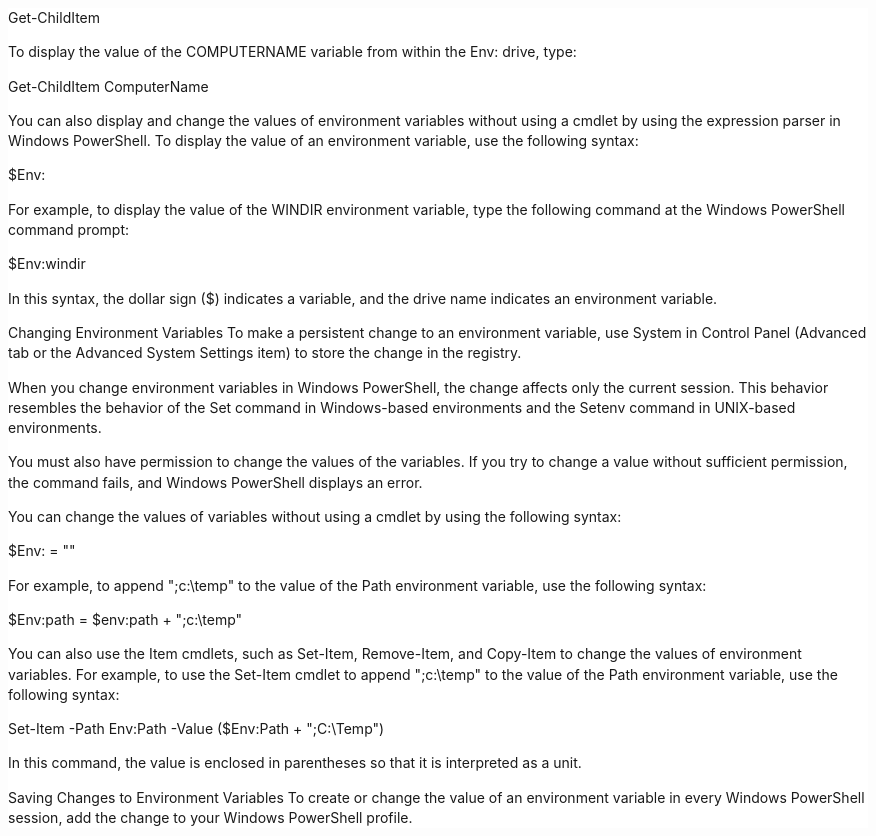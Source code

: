 Get-ChildItem

To display the value of the COMPUTERNAME variable from within the
Env: drive, type:

Get-ChildItem ComputerName

You can also display and change the values of environment variables
without using a cmdlet by using the expression parser in Windows
PowerShell. To display the value of an environment variable, use the
following syntax:

$Env:<variable-name>

For example, to display the value of the WINDIR environment variable,
type the following command at the Windows PowerShell command prompt:

$Env:windir

In this syntax, the dollar sign ($) indicates a variable, and the drive
name indicates an environment variable.

Changing Environment Variables
To make a persistent change to an environment variable, use System in
Control Panel (Advanced tab or the Advanced System Settings item) to
store the change in the registry.

When you change environment variables in Windows PowerShell, the change
affects only the current session. This behavior resembles the behavior
of the Set command in Windows-based environments and the Setenv command
in UNIX-based environments.

You must also have permission to change the values of the variables. If
you try to change a value without sufficient permission, the command
fails, and Windows PowerShell displays an error.

You can change the values of variables without using a cmdlet by using
the following syntax:

$Env:<variable-name> = "<new-value>"

For example, to append ";c:\temp" to the value of the Path
environment variable, use the following syntax:

$Env:path = $env:path + ";c:\temp"

You can also use the Item cmdlets, such as Set-Item, Remove-Item, and
Copy-Item to change the values of environment variables. For example, to
use the Set-Item cmdlet to append ";c:\temp" to the value of the Path
environment variable, use the following syntax:

Set-Item -Path Env:Path -Value ($Env:Path + ";C:\Temp")

In this command, the value is enclosed in parentheses so that it is
interpreted as a unit.

Saving Changes to Environment Variables
To create or change the value of an environment variable in every
Windows PowerShell session, add the change to your Windows PowerShell
profile.
